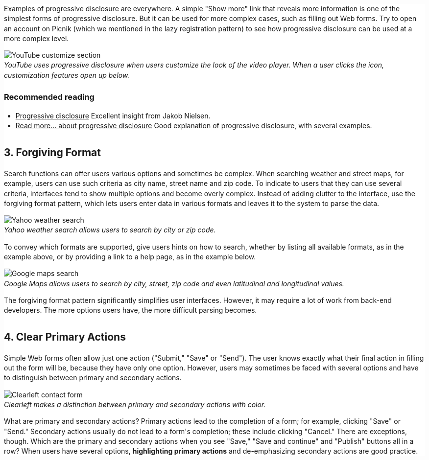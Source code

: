 Examples of progressive disclosure are everywhere. A simple "Show more" link that reveals more information is one of the simplest forms of progressive disclosure. But it can be used for more complex cases, such as filling out Web forms. Try to open an account on Picnik (which we mentioned in the lazy registration pattern) to see how progressive disclosure can be used at a more complex level.

<img loading="lazy" decoding="async" src="https://archive.smashing.media/assets/344dbf88-fdf9-42bb-adb4-46f01eedd629/af399840-c33b-4a3e-9995-58038ff9c7ef/image6.gif" alt="YouTube customize section" width="500" height="599" /><br>
<em>YouTube uses progressive disclosure when users customize the look of the video player. When a user clicks the icon, customization features open up below.</em>

### Recommended reading

*   [Progressive disclosure](https://www.useit.com/alertbox/progressive-disclosure.html) Excellent insight from Jakob Nielsen.
*   [Read more… about progressive disclosure](https://thinkvitamin.com/features/read-more-about-progressive-disclosure/) Good explanation of progressive disclosure, with several examples.</p>

## 3\. Forgiving Format

Search functions can offer users various options and sometimes be complex. When searching weather and street maps, for example, users can use such criteria as city name, street name and zip code. To indicate to users that they can use several criteria, interfaces tend to show multiple options and become overly complex. Instead of adding clutter to the interface, use the forgiving format pattern, which lets users enter data in various formats and leaves it to the system to parse the data.

<img loading="lazy" decoding="async" src="https://archive.smashing.media/assets/344dbf88-fdf9-42bb-adb4-46f01eedd629/af8fa2ce-2631-494c-b579-3b3302cf6ebe/yahoo-forgiving.jpg" alt="Yahoo weather search" /><br>
<em>Yahoo weather search allows users to search by city or zip code.</em>

To convey which formats are supported, give users hints on how to search, whether by listing all available formats, as in the example above, or by providing a link to a help page, as in the example below.

<img loading="lazy" decoding="async" src="https://archive.smashing.media/assets/344dbf88-fdf9-42bb-adb4-46f01eedd629/f50584e4-b0bb-45ee-ba83-b2bf0988fa7f/googlemaps-forgiving.jpg" alt="Google maps search" /><br>
<em>Google Maps allows users to search by city, street, zip code and even latitudinal and longitudinal values.</em>

The forgiving format pattern significantly simplifies user interfaces. However, it may require a lot of work from back-end developers. The more options users have, the more difficult parsing becomes.</p>

## 4\. Clear Primary Actions

Simple Web forms often allow just one action ("Submit," "Save" or "Send"). The user knows exactly what their final action in filling out the form will be, because they have only one option. However, users may sometimes be faced with several options and have to distinguish between primary and secondary actions.

<img loading="lazy" decoding="async" src="https://archive.smashing.media/assets/344dbf88-fdf9-42bb-adb4-46f01eedd629/71956c1a-7448-4fe8-a168-729140696783/email.gif" alt="Clearleft contact form" width="500" height="185" /><br>
<em>Clearleft makes a distinction between primary and secondary actions with color.</em>

What are primary and secondary actions? Primary actions lead to the completion of a form; for example, clicking "Save" or "Send." Secondary actions usually do not lead to a form's completion; these include clicking "Cancel." There are exceptions, though. Which are the primary and secondary actions when you see "Save," "Save and continue" and "Publish" buttons all in a row? When users have several options, <strong>highlighting primary actions</strong> and de-emphasizing secondary actions are good practice.
